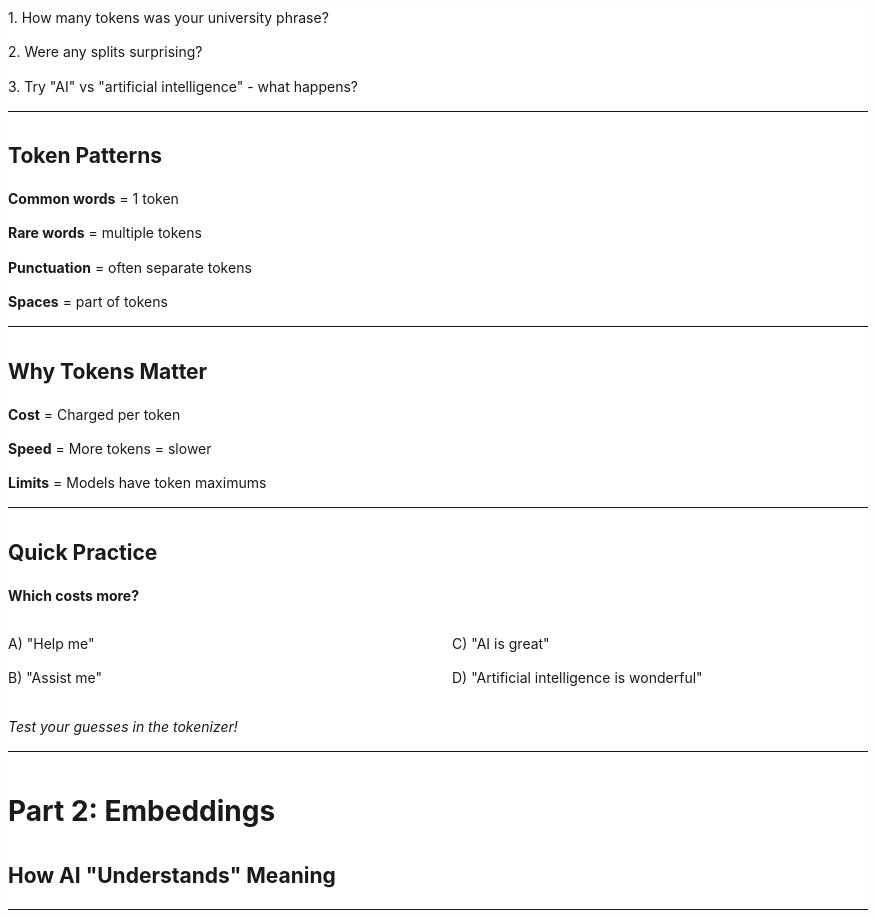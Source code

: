 <span class="fragment">1. How many tokens was your university phrase?</span>

<span class="fragment">2. Were any splits surprising?</span>

<span class="fragment">3. Try "AI" vs "artificial intelligence" - what happens?</span>

---

## Token Patterns

<span class="fragment">**Common words** = 1 token</span>

<span class="fragment">**Rare words** = multiple tokens</span>

<span class="fragment">**Punctuation** = often separate tokens</span>

<span class="fragment">**Spaces** = part of tokens</span>

---

## Why Tokens Matter

<span class="fragment">**Cost** = Charged per token</span>

<span class="fragment">**Speed** = More tokens = slower</span>

<span class="fragment">**Limits** = Models have token maximums</span>

---

## Quick Practice

**Which costs more?**

<div style="display: grid; grid-template-columns: 1fr 1fr; gap: 2em;">
<div>

A) "Help me"

B) "Assist me"

</div>
<div>

C) "AI is great"

D) "Artificial intelligence is wonderful"

</div>
</div>

<span class="fragment">*Test your guesses in the tokenizer!*</span>

---

# Part 2: Embeddings
## How AI "Understands" Meaning

---